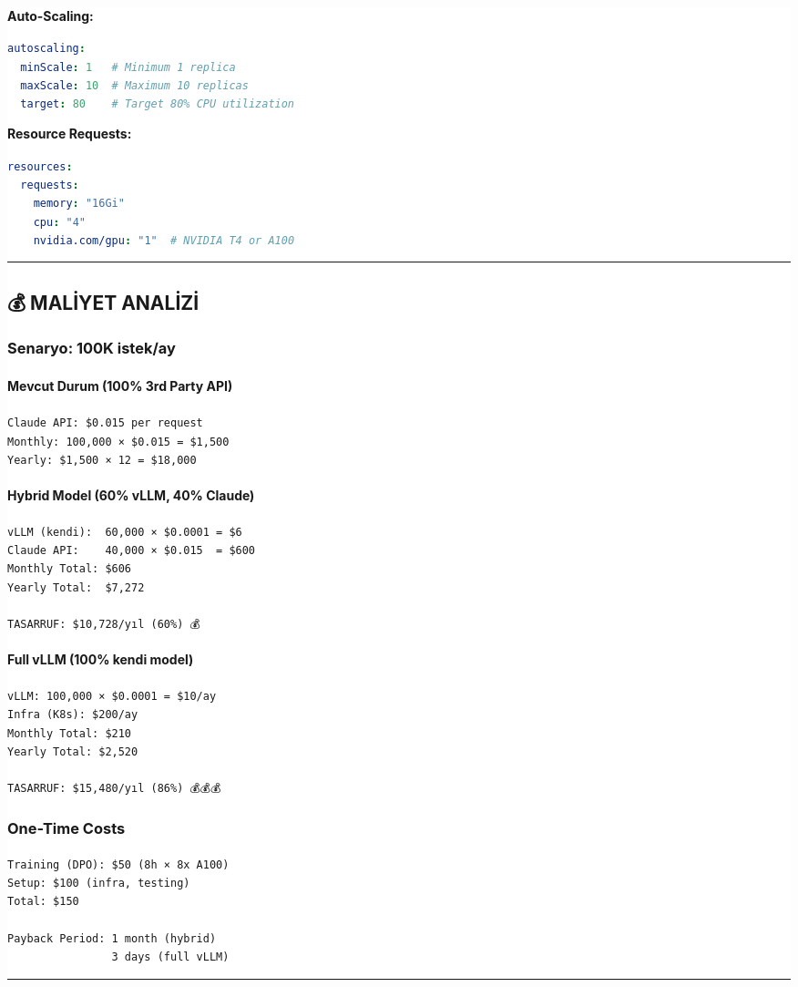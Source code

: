 **Auto-Scaling:**
```yaml
autoscaling:
  minScale: 1   # Minimum 1 replica
  maxScale: 10  # Maximum 10 replicas
  target: 80    # Target 80% CPU utilization
```

**Resource Requests:**
```yaml
resources:
  requests:
    memory: "16Gi"
    cpu: "4"
    nvidia.com/gpu: "1"  # NVIDIA T4 or A100
```

---

## 💰 MALİYET ANALİZİ

### Senaryo: 100K istek/ay

#### Mevcut Durum (100% 3rd Party API)
```
Claude API: $0.015 per request
Monthly: 100,000 × $0.015 = $1,500
Yearly: $1,500 × 12 = $18,000
```

#### Hybrid Model (60% vLLM, 40% Claude)
```
vLLM (kendi):  60,000 × $0.0001 = $6
Claude API:    40,000 × $0.015  = $600
Monthly Total: $606
Yearly Total:  $7,272

TASARRUF: $10,728/yıl (60%) 💰
```

#### Full vLLM (100% kendi model)
```
vLLM: 100,000 × $0.0001 = $10/ay
Infra (K8s): $200/ay
Monthly Total: $210
Yearly Total: $2,520

TASARRUF: $15,480/yıl (86%) 💰💰💰
```

### One-Time Costs
```
Training (DPO): $50 (8h × 8x A100)
Setup: $100 (infra, testing)
Total: $150

Payback Period: 1 month (hybrid)
                3 days (full vLLM)
```

---